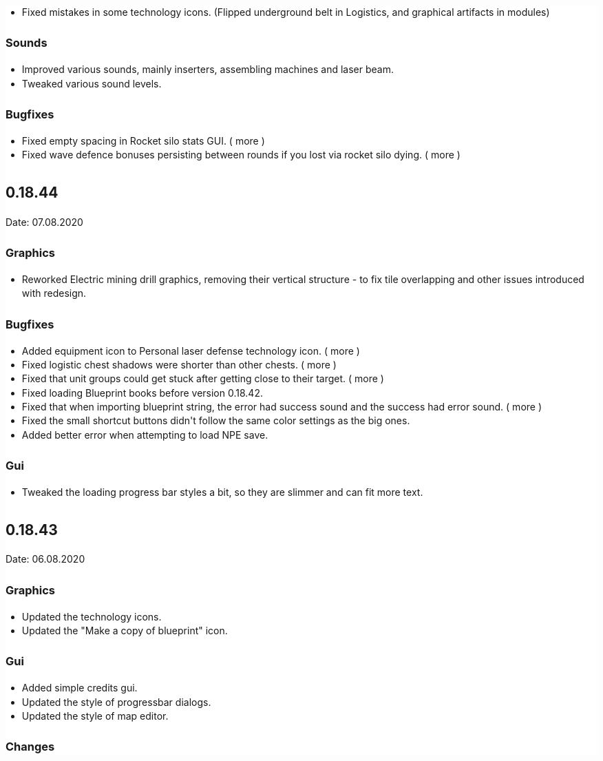 - Fixed mistakes in some technology icons. (Flipped underground belt in Logistics, and graphical artifacts in modules)

### Sounds

- Improved various sounds, mainly inserters, assembling machines and laser beam.
- Tweaked various sound levels.

### Bugfixes

- Fixed empty spacing in Rocket silo stats GUI. ( more )
- Fixed wave defence bonuses persisting between rounds if you lost via rocket silo dying. ( more )

## 0.18.44

Date: 07.08.2020

### Graphics

- Reworked Electric mining drill graphics, removing their vertical structure - to fix tile overlapping and other issues introduced with redesign.

### Bugfixes

- Added equipment icon to Personal laser defense technology icon. ( more )
- Fixed logistic chest shadows were shorter than other chests. ( more )
- Fixed that unit groups could get stuck after getting close to their target. ( more )
- Fixed loading Blueprint books before version 0.18.42.
- Fixed that when importing blueprint string, the error had success sound and the success had error sound. ( more )
- Fixed the small shortcut buttons didn't follow the same color settings as the big ones.
- Added better error when attempting to load NPE save.

### Gui

- Tweaked the loading progress bar styles a bit, so they are slimmer and can fit more text.

## 0.18.43

Date: 06.08.2020

### Graphics

- Updated the technology icons.
- Updated the "Make a copy of blueprint" icon.

### Gui

- Added simple credits gui.
- Updated the style of progressbar dialogs.
- Updated the style of map editor.

### Changes
